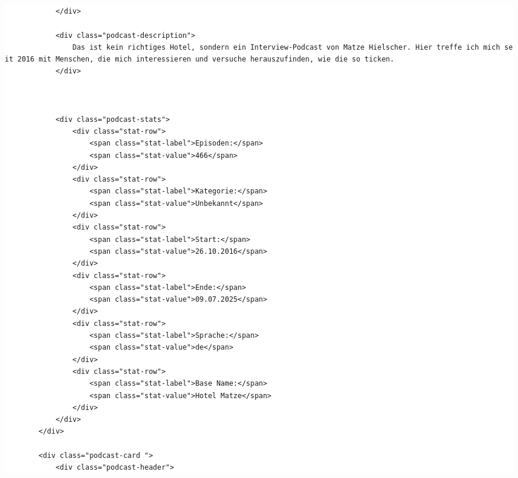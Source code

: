                 </div>
                
                <div class="podcast-description">
                    Das ist kein richtiges Hotel, sondern ein Interview-Podcast von Matze Hielscher. Hier treffe ich mich seit 2016 mit Menschen, die mich interessieren und versuche herauszufinden, wie die so ticken.
                </div>
                
                
                
                <div class="podcast-stats">
                    <div class="stat-row">
                        <span class="stat-label">Episoden:</span>
                        <span class="stat-value">466</span>
                    </div>
                    <div class="stat-row">
                        <span class="stat-label">Kategorie:</span>
                        <span class="stat-value">Unbekannt</span>
                    </div>
                    <div class="stat-row">
                        <span class="stat-label">Start:</span>
                        <span class="stat-value">26.10.2016</span>
                    </div>
                    <div class="stat-row">
                        <span class="stat-label">Ende:</span>
                        <span class="stat-value">09.07.2025</span>
                    </div>
                    <div class="stat-row">
                        <span class="stat-label">Sprache:</span>
                        <span class="stat-value">de</span>
                    </div>
                    <div class="stat-row">
                        <span class="stat-label">Base Name:</span>
                        <span class="stat-value">Hotel Matze</span>
                    </div>
                </div>
            </div>

            <div class="podcast-card ">
                <div class="podcast-header">